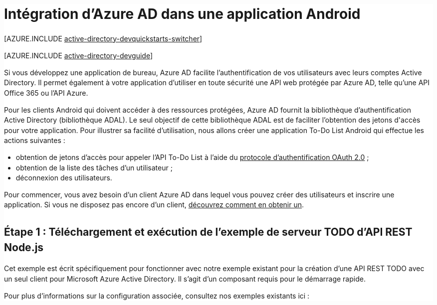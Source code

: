 <properties
	pageTitle="Prise en main d’Azure AD Android | Microsoft Azure"
	description="Création d’une application Android qui s’intègre avec Azure AD pour la connexion et appelle des API protégées par Azure AD en utilisant OAuth."
	services="active-directory"
	documentationCenter="android"
	authors="brandwe"
	manager="mbaldwin"
	editor=""/>

<tags
	ms.service="active-directory"
	ms.workload="identity"
	ms.tgt_pltfrm="mobile-android"
	ms.devlang="java"
	ms.topic="article"
	ms.date="10/13/2015"
	ms.author="brandwe"/>

# Intégration d’Azure AD dans une application Android

[AZURE.INCLUDE [active-directory-devquickstarts-switcher](../../includes/active-directory-devquickstarts-switcher.md)]

[AZURE.INCLUDE [active-directory-devguide](../../includes/active-directory-devguide.md)]

Si vous développez une application de bureau, Azure AD facilite l’authentification de vos utilisateurs avec leurs comptes Active Directory. Il permet également à votre application d’utiliser en toute sécurité une API web protégée par Azure AD, telle qu’une API Office 365 ou l’API Azure.

Pour les clients Android qui doivent accéder à des ressources protégées, Azure AD fournit la bibliothèque d’authentification Active Directory (bibliothèque ADAL). Le seul objectif de cette bibliothèque ADAL est de faciliter l’obtention des jetons d'accès pour votre application. Pour illustrer sa facilité d’utilisation, nous allons créer une application To-Do List Android qui effectue les actions suivantes :

-	obtention de jetons d’accès pour appeler l’API To-Do List à l’aide du [protocole d’authentification OAuth 2.0](https://msdn.microsoft.com/library/azure/dn645545.aspx) ;
-	obtention de la liste des tâches d’un utilisateur ;
-	déconnexion des utilisateurs.

Pour commencer, vous avez besoin d’un client Azure AD dans lequel vous pouvez créer des utilisateurs et inscrire une application. Si vous ne disposez pas encore d’un client, [découvrez comment en obtenir un](active-directory-howto-tenant.md).

## Étape 1 : Téléchargement et exécution de l’exemple de serveur TODO d’API REST Node.js

Cet exemple est écrit spécifiquement pour fonctionner avec notre exemple existant pour la création d’une API REST TODO avec un seul client pour Microsoft Azure Active Directory. Il s’agit d’un composant requis pour le démarrage rapide.

Pour plus d’informations sur la configuration associée, consultez nos exemples existants ici :
